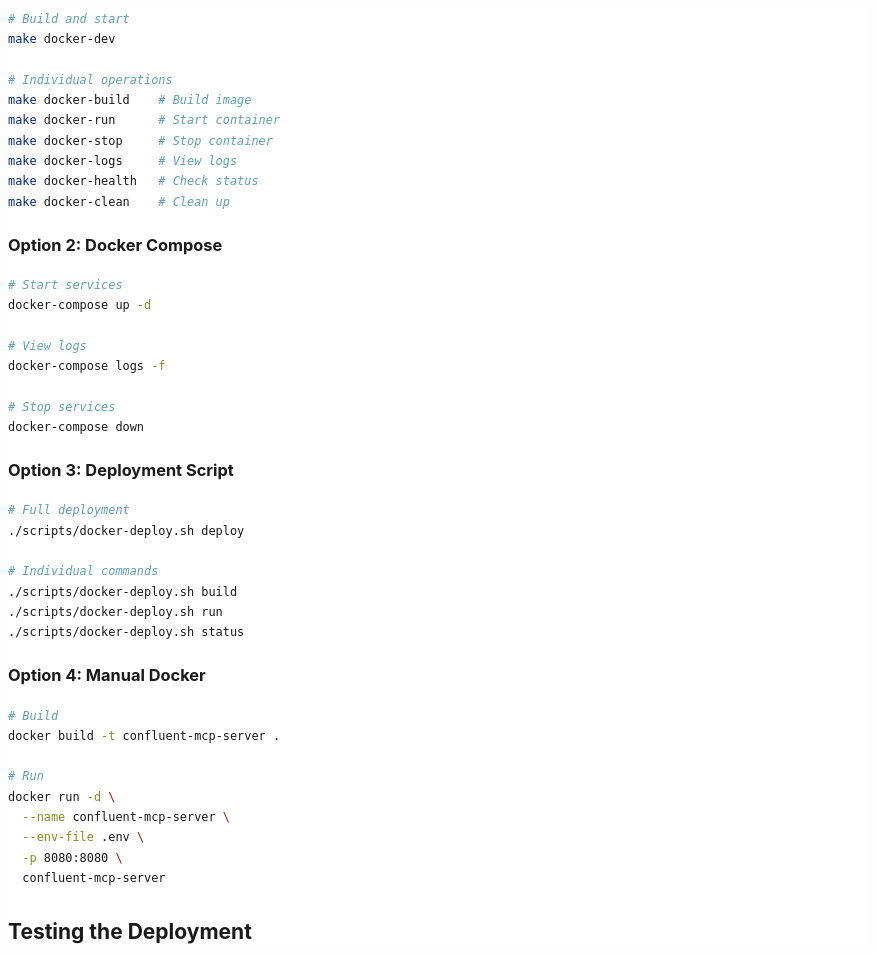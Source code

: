 ```bash
# Build and start
make docker-dev

# Individual operations
make docker-build    # Build image
make docker-run      # Start container
make docker-stop     # Stop container
make docker-logs     # View logs
make docker-health   # Check status
make docker-clean    # Clean up
```

### Option 2: Docker Compose

```bash
# Start services
docker-compose up -d

# View logs
docker-compose logs -f

# Stop services
docker-compose down
```

### Option 3: Deployment Script

```bash
# Full deployment
./scripts/docker-deploy.sh deploy

# Individual commands
./scripts/docker-deploy.sh build
./scripts/docker-deploy.sh run
./scripts/docker-deploy.sh status
```

### Option 4: Manual Docker

```bash
# Build
docker build -t confluent-mcp-server .

# Run
docker run -d \
  --name confluent-mcp-server \
  --env-file .env \
  -p 8080:8080 \
  confluent-mcp-server
```

## Testing the Deployment
